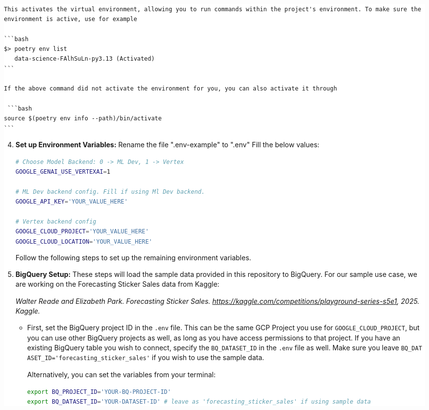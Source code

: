     This activates the virtual environment, allowing you to run commands within the project's environment. To make sure the environment is active, use for example

    ```bash
    $> poetry env list
       data-science-FAlhSuLn-py3.13 (Activated)
    ```

    If the above command did not activate the environment for you, you can also activate it through

     ```bash
    source $(poetry env info --path)/bin/activate
    ```

4.  **Set up Environment Variables:**
    Rename the file ".env-example" to ".env"
    Fill the below values:

    ```bash
    # Choose Model Backend: 0 -> ML Dev, 1 -> Vertex
    GOOGLE_GENAI_USE_VERTEXAI=1

    # ML Dev backend config. Fill if using Ml Dev backend.
    GOOGLE_API_KEY='YOUR_VALUE_HERE'

    # Vertex backend config
    GOOGLE_CLOUD_PROJECT='YOUR_VALUE_HERE'
    GOOGLE_CLOUD_LOCATION='YOUR_VALUE_HERE'
    ```

    Follow the following steps to set up the remaining environment variables.

5.  **BigQuery Setup:**
    These steps will load the sample data provided in this repository to BigQuery.
    For our sample use case, we are working on the Forecasting Sticker Sales data from Kaggle:

    _Walter Reade and Elizabeth Park. Forecasting Sticker Sales. https://kaggle.com/competitions/playground-series-s5e1, 2025. Kaggle._

    *   First, set the BigQuery project ID in the `.env` file. This can be the same GCP Project you use for `GOOGLE_CLOUD_PROJECT`,
        but you can use other BigQuery projects as well, as long as you have access permissions to that project.
        If you have an existing BigQuery table you wish to connect, specify the `BQ_DATASET_ID` in the `.env` file as well.
        Make sure you leave `BQ_DATASET_ID='forecasting_sticker_sales'` if you wish to use the sample data.

        Alternatively, you can set the variables from your terminal:

        ```bash
        export BQ_PROJECT_ID='YOUR-BQ-PROJECT-ID'
        export BQ_DATASET_ID='YOUR-DATASET-ID' # leave as 'forecasting_sticker_sales' if using sample data
        ```
